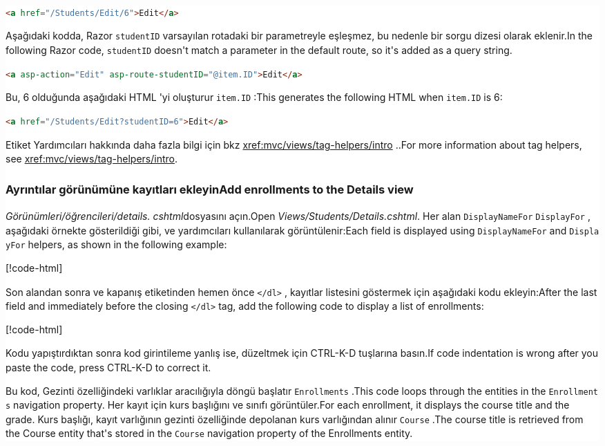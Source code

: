 ```html
<a href="/Students/Edit/6">Edit</a>
```

<span data-ttu-id="2a6b3-137">Aşağıdaki kodda, Razor `studentID` varsayılan rotadaki bir parametreyle eşleşmez, bu nedenle bir sorgu dizesi olarak eklenir.</span><span class="sxs-lookup"><span data-stu-id="2a6b3-137">In the following Razor code, `studentID` doesn't match a parameter in the default route, so it's added as a query string.</span></span>

```html
<a asp-action="Edit" asp-route-studentID="@item.ID">Edit</a>
```

<span data-ttu-id="2a6b3-138">Bu, 6 olduğunda aşağıdaki HTML 'yi oluşturur `item.ID` :</span><span class="sxs-lookup"><span data-stu-id="2a6b3-138">This generates the following HTML when `item.ID` is 6:</span></span>

```html
<a href="/Students/Edit?studentID=6">Edit</a>
```

<span data-ttu-id="2a6b3-139">Etiket Yardımcıları hakkında daha fazla bilgi için bkz <xref:mvc/views/tag-helpers/intro> ..</span><span class="sxs-lookup"><span data-stu-id="2a6b3-139">For more information about tag helpers, see <xref:mvc/views/tag-helpers/intro>.</span></span>

### <a name="add-enrollments-to-the-details-view"></a><span data-ttu-id="2a6b3-140">Ayrıntılar görünümüne kayıtları ekleyin</span><span class="sxs-lookup"><span data-stu-id="2a6b3-140">Add enrollments to the Details view</span></span>

<span data-ttu-id="2a6b3-141">*Görünümleri/öğrencileri/details. cshtml*dosyasını açın.</span><span class="sxs-lookup"><span data-stu-id="2a6b3-141">Open *Views/Students/Details.cshtml*.</span></span> <span data-ttu-id="2a6b3-142">Her alan `DisplayNameFor` `DisplayFor` , aşağıdaki örnekte gösterildiği gibi, ve yardımcıları kullanılarak görüntülenir:</span><span class="sxs-lookup"><span data-stu-id="2a6b3-142">Each field is displayed using `DisplayNameFor` and `DisplayFor` helpers, as shown in the following example:</span></span>

[!code-html[](intro/samples/cu/Views/Students/Details.cshtml?range=13-18&highlight=2,5)]

<span data-ttu-id="2a6b3-143">Son alandan sonra ve kapanış etiketinden hemen önce `</dl>` , kayıtlar listesini göstermek için aşağıdaki kodu ekleyin:</span><span class="sxs-lookup"><span data-stu-id="2a6b3-143">After the last field and immediately before the closing `</dl>` tag, add the following code to display a list of enrollments:</span></span>

[!code-html[](intro/samples/cu/Views/Students/Details.cshtml?range=31-52)]

<span data-ttu-id="2a6b3-144">Kodu yapıştırdıktan sonra kod girintileme yanlış ise, düzeltmek için CTRL-K-D tuşlarına basın.</span><span class="sxs-lookup"><span data-stu-id="2a6b3-144">If code indentation is wrong after you paste the code, press CTRL-K-D to correct it.</span></span>

<span data-ttu-id="2a6b3-145">Bu kod, Gezinti özelliğindeki varlıklar aracılığıyla döngü başlatır `Enrollments` .</span><span class="sxs-lookup"><span data-stu-id="2a6b3-145">This code loops through the entities in the `Enrollments` navigation property.</span></span> <span data-ttu-id="2a6b3-146">Her kayıt için kurs başlığını ve sınıfı görüntüler.</span><span class="sxs-lookup"><span data-stu-id="2a6b3-146">For each enrollment, it displays the course title and the grade.</span></span> <span data-ttu-id="2a6b3-147">Kurs başlığı, kayıt varlığının gezinti özelliğinde depolanan kurs varlığından alınır `Course` .</span><span class="sxs-lookup"><span data-stu-id="2a6b3-147">The course title is retrieved from the Course entity that's stored in the `Course` navigation property of the Enrollments entity.</span></span>
